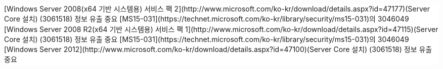 </td>
</tr>
<tr>
<td style="border:1px solid black;">
[Windows Server 2008(x64 기반 시스템용) 서비스 팩 2](http://www.microsoft.com/ko-kr/download/details.aspx?id=47177)(Server Core 설치)  
(3061518)

</td>
<td style="border:1px solid black;">
정보 유출

</td>
<td style="border:1px solid black;">
중요

</td>
<td style="border:1px solid black;">
[MS15-031](https://technet.microsoft.com/ko-kr/library/security/ms15-031)의 3046049

</td>
</tr>
<tr>
<td style="border:1px solid black;">
[Windows Server 2008 R2(x64 기반 시스템용) 서비스 팩 1](http://www.microsoft.com/ko-kr/download/details.aspx?id=47115)(Server Core 설치)  
(3061518)

</td>
<td style="border:1px solid black;">
정보 유출

</td>
<td style="border:1px solid black;">
중요

</td>
<td style="border:1px solid black;">
[MS15-031](https://technet.microsoft.com/ko-kr/library/security/ms15-031)의 3046049

</td>
</tr>
<tr>
<td style="border:1px solid black;">
[Windows Server 2012](http://www.microsoft.com/ko-kr/download/details.aspx?id=47100)(Server Core 설치)  
(3061518)

</td>
<td style="border:1px solid black;">
정보 유출

</td>
<td style="border:1px solid black;">
중요
